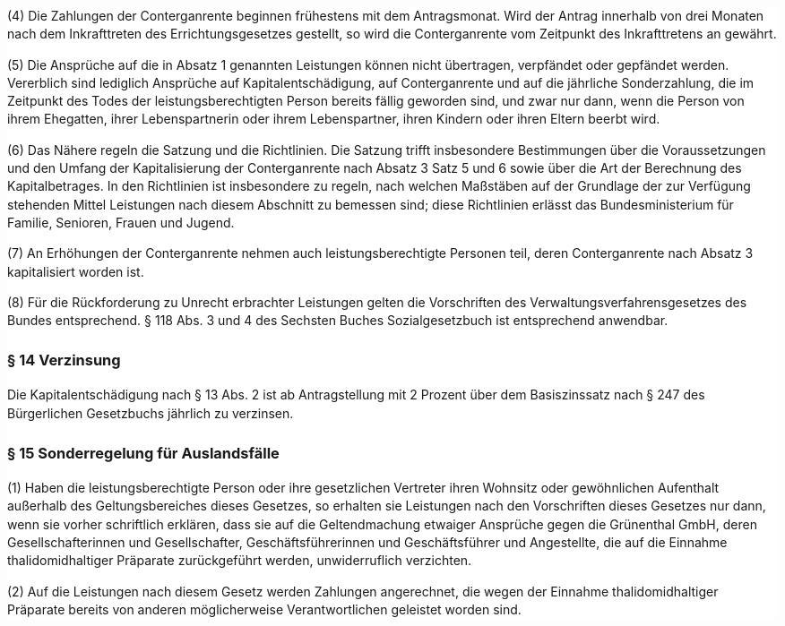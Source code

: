 (4) Die Zahlungen der Conterganrente beginnen frühestens mit dem
Antragsmonat. Wird der Antrag innerhalb von drei Monaten nach dem
Inkrafttreten des Errichtungsgesetzes gestellt, so wird die
Conterganrente vom Zeitpunkt des Inkrafttretens an gewährt.

(5) Die Ansprüche auf die in Absatz 1 genannten Leistungen können
nicht übertragen, verpfändet oder gepfändet werden. Vererblich sind
lediglich Ansprüche auf Kapitalentschädigung, auf Conterganrente und
auf die jährliche Sonderzahlung, die im Zeitpunkt des Todes der
leistungsberechtigten Person bereits fällig geworden sind, und zwar
nur dann, wenn die Person von ihrem Ehegatten, ihrer Lebenspartnerin
oder ihrem Lebenspartner, ihren Kindern oder ihren Eltern beerbt wird.

(6) Das Nähere regeln die Satzung und die Richtlinien. Die Satzung
trifft insbesondere Bestimmungen über die Voraussetzungen und den
Umfang der Kapitalisierung der Conterganrente nach Absatz 3 Satz 5 und
6 sowie über die Art der Berechnung des Kapitalbetrages. In den
Richtlinien ist insbesondere zu regeln, nach welchen Maßstäben auf der
Grundlage der zur Verfügung stehenden Mittel Leistungen nach diesem
Abschnitt zu bemessen sind; diese Richtlinien erlässt das
Bundesministerium für Familie, Senioren, Frauen und Jugend.

(7) An Erhöhungen der Conterganrente nehmen auch leistungsberechtigte
Personen teil, deren Conterganrente nach Absatz 3 kapitalisiert worden
ist.

(8) Für die Rückforderung zu Unrecht erbrachter Leistungen gelten die
Vorschriften des Verwaltungsverfahrensgesetzes des Bundes
entsprechend. § 118 Abs. 3 und 4 des Sechsten Buches Sozialgesetzbuch
ist entsprechend anwendbar.


### § 14 Verzinsung

Die Kapitalentschädigung nach § 13 Abs. 2 ist ab Antragstellung mit 2
Prozent über dem Basiszinssatz nach § 247 des Bürgerlichen Gesetzbuchs
jährlich zu verzinsen.


### § 15 Sonderregelung für Auslandsfälle

(1) Haben die leistungsberechtigte Person oder ihre gesetzlichen
Vertreter ihren Wohnsitz oder gewöhnlichen Aufenthalt außerhalb des
Geltungsbereiches dieses Gesetzes, so erhalten sie Leistungen nach den
Vorschriften dieses Gesetzes nur dann, wenn sie vorher schriftlich
erklären, dass sie auf die Geltendmachung etwaiger Ansprüche gegen die
Grünenthal GmbH, deren Gesellschafterinnen und Gesellschafter,
Geschäftsführerinnen und Geschäftsführer und Angestellte, die auf die
Einnahme thalidomidhaltiger Präparate zurückgeführt werden,
unwiderruflich verzichten.

(2) Auf die Leistungen nach diesem Gesetz werden Zahlungen
angerechnet, die wegen der Einnahme thalidomidhaltiger Präparate
bereits von anderen möglicherweise Verantwortlichen geleistet worden
sind.

